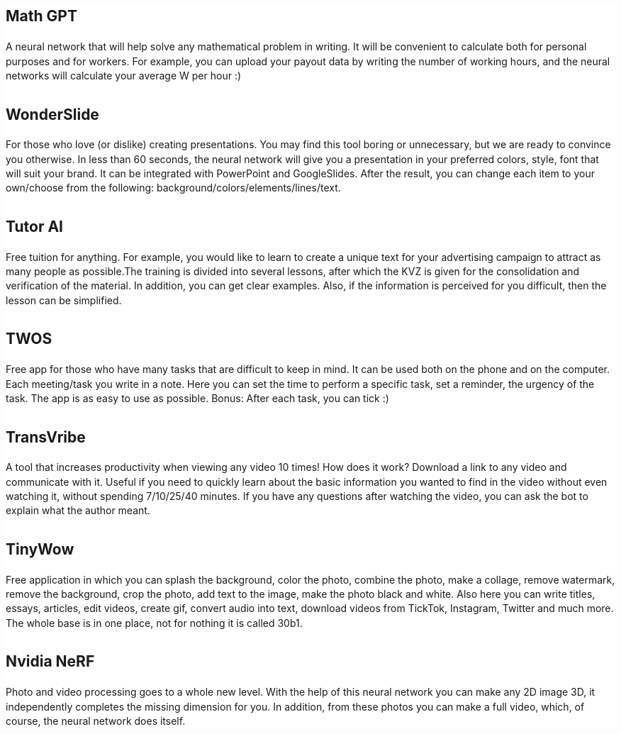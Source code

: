 ## Math GPT 

A neural network that will help solve any mathematical problem in writing. It will be convenient to calculate both for personal purposes and for workers. For example, you can upload your payout data by writing the number of working hours, and the neural networks will calculate your average W per hour :) 

## WonderSlide 

For those who love (or dislike) creating presentations. You may find this tool boring or unnecessary, but we are ready to convince you otherwise. In less than 60 seconds, the neural network will give you a presentation in your preferred colors, style, font that will suit your brand. It can be integrated with PowerPoint and GoogleSlides. After the result, you can change each item to your own/choose from the following: background/colors/elements/lines/text. 

## Tutor AI 

Free tuition for anything. For example, you would like to learn to create a unique text for your advertising campaign to attract as many people as possible.The training is divided into several lessons, after which the KVZ is given for the consolidation and verification of the material. In addition, you can get clear examples. Also, if the information is perceived for you difficult, then the lesson can be simplified. 

## TWOS 

Free app for those who have many tasks that are difficult to keep in mind. It can be used both on the phone and on the computer. Each meeting/task you write in a note. Here you can set the time to perform a specific task, set a reminder, the urgency of the task. The app is as easy to use as possible. Bonus: After each task, you can tick :) 

## TransVribe

A tool that increases productivity when viewing any video 10 times! How does it work? Download a link to any video and communicate with it. Useful if you need to quickly learn about the basic information you wanted to find in the video without even watching it, without spending 7/10/25/40 minutes. If you have any questions after watching the video, you can ask the bot to explain what the author meant. 

## TinyWow 

Free application in which you can splash the background, color the photo, combine the photo, make a collage, remove watermark, remove the background, crop the photo, add text to the image, make the photo black and white. Also here you can write titles, essays, articles, edit videos, create gif, convert audio into text, download videos from TickTok, Instagram, Twitter and much more. The whole base is in one place, not for nothing it is called 30b1. 

## Nvidia NeRF 

Photo and video processing goes to a whole new level. With the help of this neural network you can make any 2D image 3D, it independently completes the missing dimension for you. In addition, from these photos you can make a full video, which, of course, the neural network does itself.